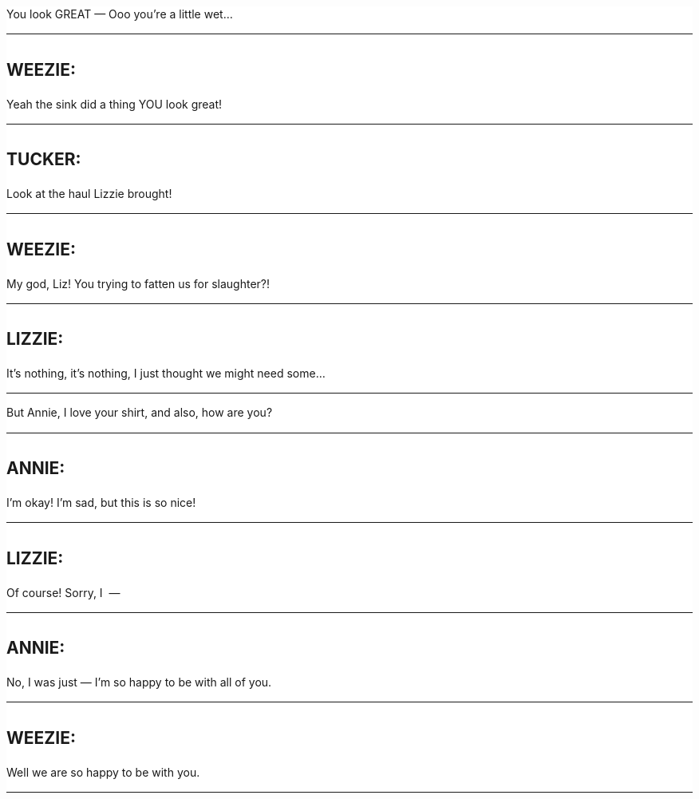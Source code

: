 You look GREAT&nbsp;— Ooo you’re a little wet…

---

## WEEZIE:
Yeah the sink did a thing YOU look great! 

---

## TUCKER:
Look at the haul Lizzie brought!

---

## WEEZIE:
My god, Liz! You trying to fatten us for slaughter?!

---

## LIZZIE:
It’s nothing, it’s nothing, I just thought we might need some…


---

But Annie, I love your shirt, and also, how are you?

---

## ANNIE: 
I’m okay! I’m sad, but this is so nice!

---

## LIZZIE:
Of course! Sorry, I &nbsp;—

---

## ANNIE:
No, I was just&nbsp;— I’m so happy to be with all of you. 
	
	

---

## WEEZIE:
Well we are so happy to be with you.

---
